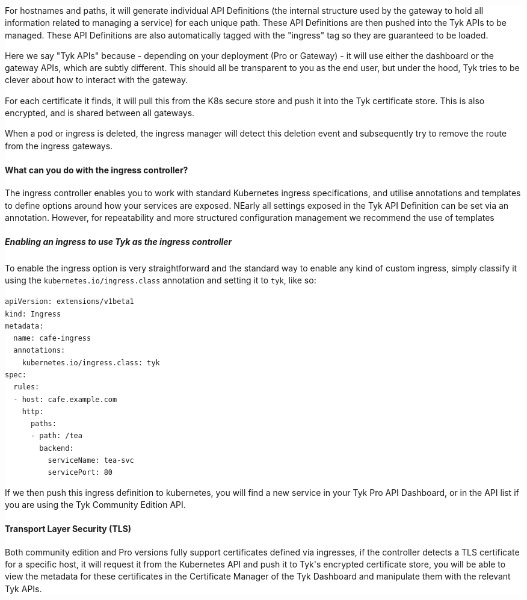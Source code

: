 For hostnames and paths, it will generate individual API Definitions (the internal structure used by the gateway to hold all information related to managing a service) for each unique path. These API Definitions are then pushed into the Tyk APIs to be managed. These API Definitions are also automatically tagged with the "ingress" tag so they are guaranteed to be loaded.

Here we say "Tyk APIs" because - depending on your deployment (Pro or Gateway) - it will use either the dashboard or the gateway APIs, which are subtly different. This should all be transparent to you as the end user, but under the hood, Tyk tries to be clever about how to interact with the gateway.

For each certificate it finds, it will pull this from the K8s secure store and push it into the Tyk certificate store. This is also encrypted, and is shared between all gateways.

When a pod  or ingress is deleted, the ingress manager will detect this deletion event and subsequently try to remove the route from the ingress gateways.

#### What can you do with the ingress controller?

The ingress controller enables you to work with standard Kubernetes ingress specifications, and utilise annotations and templates to define options around how your services are exposed. NEarly all settings exposed in the Tyk API Definition can be set via an annotation. However, for repeatability and more structured configuration management we recommend the use of templates

##### Enabling an ingress to use Tyk as the ingress controller

To enable the ingress option is very straightforward and the standard way to enable any kind of custom ingress, simply classify it using the `kubernetes.io/ingress.class` annotation and setting it to `tyk`, like so:

```
apiVersion: extensions/v1beta1
kind: Ingress
metadata:
  name: cafe-ingress
  annotations:
    kubernetes.io/ingress.class: tyk
spec:
  rules:
  - host: cafe.example.com
    http:
      paths:
      - path: /tea
        backend:
          serviceName: tea-svc
          servicePort: 80
```

If we then push this ingress definition to kubernetes, you will find a new service in your Tyk Pro API Dashboard, or in the API list if you are using the Tyk Community Edition API.

#### Transport Layer Security (TLS)

Both community edition and Pro versions fully support certificates defined via ingresses, if the controller detects a TLS certificate for a specific host, it will request it from the Kubernetes API and push it to Tyk's encrypted certificate store, you will be able to view the metadata for these certificates in the Certificate Manager of the Tyk Dashboard and manipulate them with the relevant Tyk APIs.
